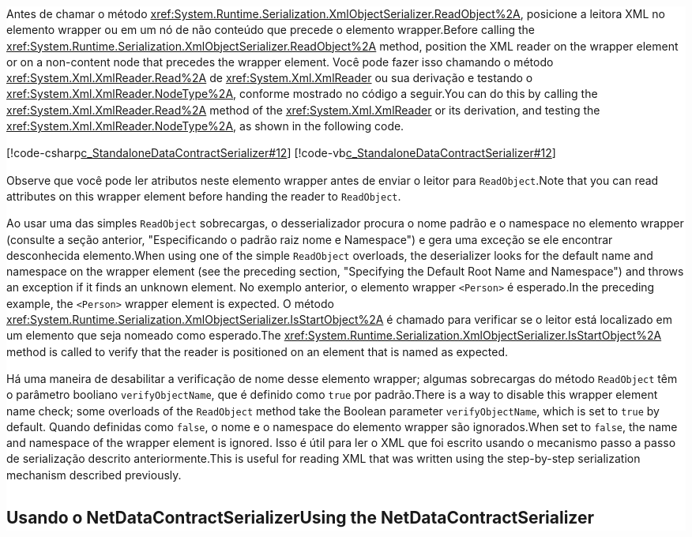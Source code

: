  <span data-ttu-id="81689-227">Antes de chamar o método <xref:System.Runtime.Serialization.XmlObjectSerializer.ReadObject%2A>, posicione a leitora XML no elemento wrapper ou em um nó de não conteúdo que precede o elemento wrapper.</span><span class="sxs-lookup"><span data-stu-id="81689-227">Before calling the <xref:System.Runtime.Serialization.XmlObjectSerializer.ReadObject%2A> method, position the XML reader on the wrapper element or on a non-content node that precedes the wrapper element.</span></span> <span data-ttu-id="81689-228">Você pode fazer isso chamando o método <xref:System.Xml.XmlReader.Read%2A> de <xref:System.Xml.XmlReader> ou sua derivação e testando o <xref:System.Xml.XmlReader.NodeType%2A>, conforme mostrado no código a seguir.</span><span class="sxs-lookup"><span data-stu-id="81689-228">You can do this by calling the <xref:System.Xml.XmlReader.Read%2A> method of the <xref:System.Xml.XmlReader> or its derivation, and testing the <xref:System.Xml.XmlReader.NodeType%2A>, as shown in the following code.</span></span>  
  
 [!code-csharp[c_StandaloneDataContractSerializer#12](../../../../samples/snippets/csharp/VS_Snippets_CFX/c_standalonedatacontractserializer/cs/source.cs#12)]
 [!code-vb[c_StandaloneDataContractSerializer#12](../../../../samples/snippets/visualbasic/VS_Snippets_CFX/c_standalonedatacontractserializer/vb/source.vb#12)]  
  
 <span data-ttu-id="81689-229">Observe que você pode ler atributos neste elemento wrapper antes de enviar o leitor para `ReadObject`.</span><span class="sxs-lookup"><span data-stu-id="81689-229">Note that you can read attributes on this wrapper element before handing the reader to `ReadObject`.</span></span>  
  
 <span data-ttu-id="81689-230">Ao usar uma das simples `ReadObject` sobrecargas, o desserializador procura o nome padrão e o namespace no elemento wrapper (consulte a seção anterior, "Especificando o padrão raiz nome e Namespace") e gera uma exceção se ele encontrar desconhecida elemento.</span><span class="sxs-lookup"><span data-stu-id="81689-230">When using one of the simple `ReadObject` overloads, the deserializer looks for the default name and namespace on the wrapper element (see the preceding section, "Specifying the Default Root Name and Namespace") and throws an exception if it finds an unknown element.</span></span> <span data-ttu-id="81689-231">No exemplo anterior, o elemento wrapper `<Person>` é esperado.</span><span class="sxs-lookup"><span data-stu-id="81689-231">In the preceding example, the `<Person>` wrapper element is expected.</span></span> <span data-ttu-id="81689-232">O método <xref:System.Runtime.Serialization.XmlObjectSerializer.IsStartObject%2A> é chamado para verificar se o leitor está localizado em um elemento que seja nomeado como esperado.</span><span class="sxs-lookup"><span data-stu-id="81689-232">The <xref:System.Runtime.Serialization.XmlObjectSerializer.IsStartObject%2A> method is called to verify that the reader is positioned on an element that is named as expected.</span></span>  
  
 <span data-ttu-id="81689-233">Há uma maneira de desabilitar a verificação de nome desse elemento wrapper; algumas sobrecargas do método `ReadObject` têm o parâmetro booliano `verifyObjectName`, que é definido como `true` por padrão.</span><span class="sxs-lookup"><span data-stu-id="81689-233">There is a way to disable this wrapper element name check; some overloads of the `ReadObject` method take the Boolean parameter `verifyObjectName`, which is set to `true` by default.</span></span> <span data-ttu-id="81689-234">Quando definidas como `false`, o nome e o namespace do elemento wrapper são ignorados.</span><span class="sxs-lookup"><span data-stu-id="81689-234">When set to `false`, the name and namespace of the wrapper element is ignored.</span></span> <span data-ttu-id="81689-235">Isso é útil para ler o XML que foi escrito usando o mecanismo passo a passo de serialização descrito anteriormente.</span><span class="sxs-lookup"><span data-stu-id="81689-235">This is useful for reading XML that was written using the step-by-step serialization mechanism described previously.</span></span>  
  
## <a name="using-the-netdatacontractserializer"></a><span data-ttu-id="81689-236">Usando o NetDataContractSerializer</span><span class="sxs-lookup"><span data-stu-id="81689-236">Using the NetDataContractSerializer</span></span>  
